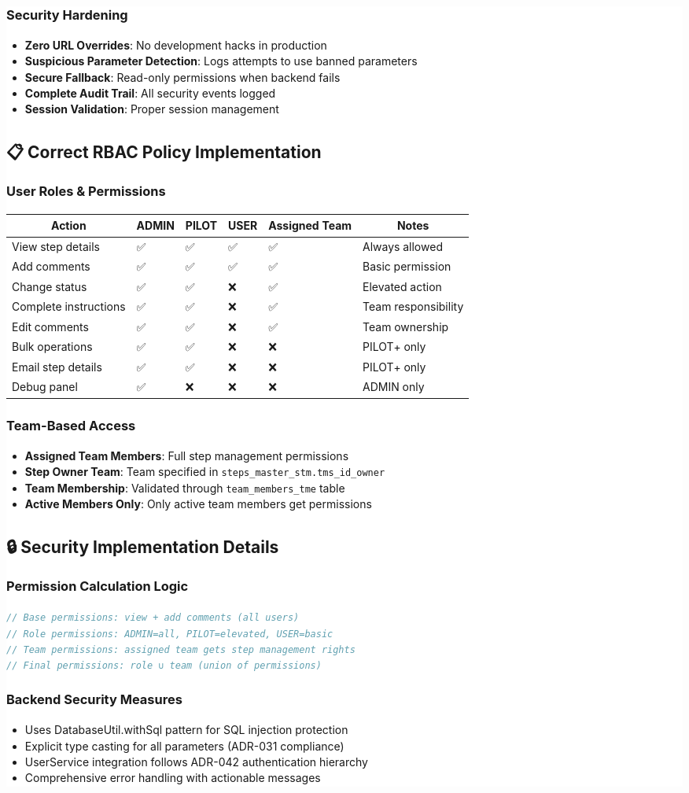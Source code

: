 ### Security Hardening

- **Zero URL Overrides**: No development hacks in production
- **Suspicious Parameter Detection**: Logs attempts to use banned parameters
- **Secure Fallback**: Read-only permissions when backend fails
- **Complete Audit Trail**: All security events logged
- **Session Validation**: Proper session management

## 📋 Correct RBAC Policy Implementation

### User Roles & Permissions

| Action                | ADMIN | PILOT | USER | Assigned Team | Notes               |
| --------------------- | ----- | ----- | ---- | ------------- | ------------------- |
| View step details     | ✅    | ✅    | ✅   | ✅            | Always allowed      |
| Add comments          | ✅    | ✅    | ✅   | ✅            | Basic permission    |
| Change status         | ✅    | ✅    | ❌   | ✅            | Elevated action     |
| Complete instructions | ✅    | ✅    | ❌   | ✅            | Team responsibility |
| Edit comments         | ✅    | ✅    | ❌   | ✅            | Team ownership      |
| Bulk operations       | ✅    | ✅    | ❌   | ❌            | PILOT+ only         |
| Email step details    | ✅    | ✅    | ❌   | ❌            | PILOT+ only         |
| Debug panel           | ✅    | ❌    | ❌   | ❌            | ADMIN only          |

### Team-Based Access

- **Assigned Team Members**: Full step management permissions
- **Step Owner Team**: Team specified in `steps_master_stm.tms_id_owner`
- **Team Membership**: Validated through `team_members_tme` table
- **Active Members Only**: Only active team members get permissions

## 🔒 Security Implementation Details

### Permission Calculation Logic

```javascript
// Base permissions: view + add comments (all users)
// Role permissions: ADMIN=all, PILOT=elevated, USER=basic
// Team permissions: assigned team gets step management rights
// Final permissions: role ∪ team (union of permissions)
```

### Backend Security Measures

- Uses DatabaseUtil.withSql pattern for SQL injection protection
- Explicit type casting for all parameters (ADR-031 compliance)
- UserService integration follows ADR-042 authentication hierarchy
- Comprehensive error handling with actionable messages
